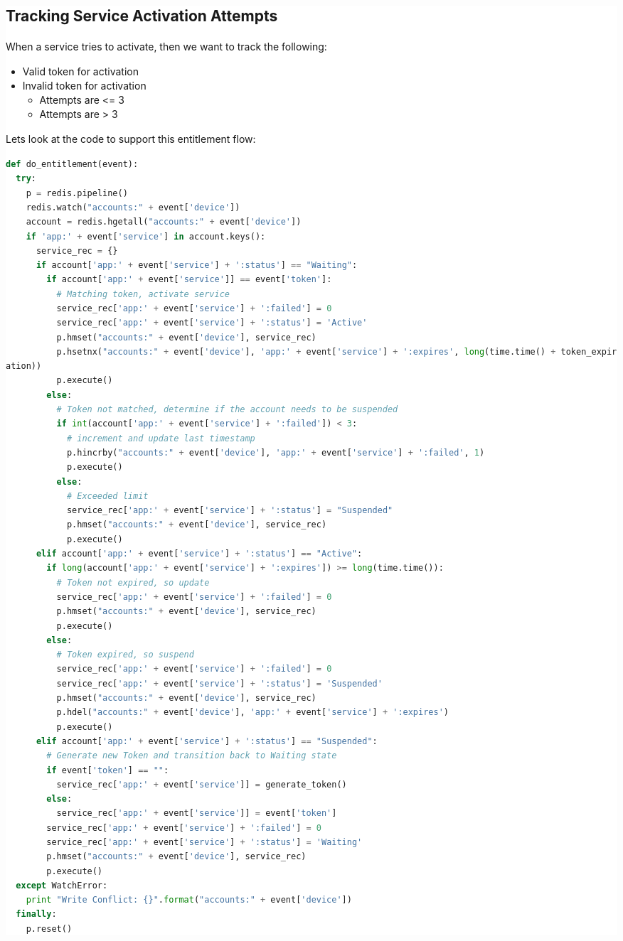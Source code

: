 ## Tracking Service Activation Attempts
When a service tries to activate, then we want to track the following:
* Valid token for activation
* Invalid token for activation
  * Attempts are <= 3
  * Attempts are > 3

Lets look at the code to support this entitlement flow:

```python
def do_entitlement(event):
  try:
    p = redis.pipeline()
    redis.watch("accounts:" + event['device'])
    account = redis.hgetall("accounts:" + event['device'])
    if 'app:' + event['service'] in account.keys():
      service_rec = {}
      if account['app:' + event['service'] + ':status'] == "Waiting":
        if account['app:' + event['service']] == event['token']:
          # Matching token, activate service
          service_rec['app:' + event['service'] + ':failed'] = 0
          service_rec['app:' + event['service'] + ':status'] = 'Active' 
          p.hmset("accounts:" + event['device'], service_rec)
          p.hsetnx("accounts:" + event['device'], 'app:' + event['service'] + ':expires', long(time.time() + token_expiration))
          p.execute()       
        else:
          # Token not matched, determine if the account needs to be suspended
          if int(account['app:' + event['service'] + ':failed']) < 3:
            # increment and update last timestamp
            p.hincrby("accounts:" + event['device'], 'app:' + event['service'] + ':failed', 1)
            p.execute()
          else:
            # Exceeded limit
            service_rec['app:' + event['service'] + ':status'] = "Suspended"
            p.hmset("accounts:" + event['device'], service_rec)
            p.execute()
      elif account['app:' + event['service'] + ':status'] == "Active":
        if long(account['app:' + event['service'] + ':expires']) >= long(time.time()):
          # Token not expired, so update
          service_rec['app:' + event['service'] + ':failed'] = 0
          p.hmset("accounts:" + event['device'], service_rec)
          p.execute()
        else:
          # Token expired, so suspend
          service_rec['app:' + event['service'] + ':failed'] = 0
          service_rec['app:' + event['service'] + ':status'] = 'Suspended' 
          p.hmset("accounts:" + event['device'], service_rec)
          p.hdel("accounts:" + event['device'], 'app:' + event['service'] + ':expires')
          p.execute()
      elif account['app:' + event['service'] + ':status'] == "Suspended":
        # Generate new Token and transition back to Waiting state
        if event['token'] == "":
          service_rec['app:' + event['service']] = generate_token()
        else:
          service_rec['app:' + event['service']] = event['token']
        service_rec['app:' + event['service'] + ':failed'] = 0
        service_rec['app:' + event['service'] + ':status'] = 'Waiting' 
        p.hmset("accounts:" + event['device'], service_rec)
        p.execute()
  except WatchError:
    print "Write Conflict: {}".format("accounts:" + event['device'])
  finally:
    p.reset()
```
